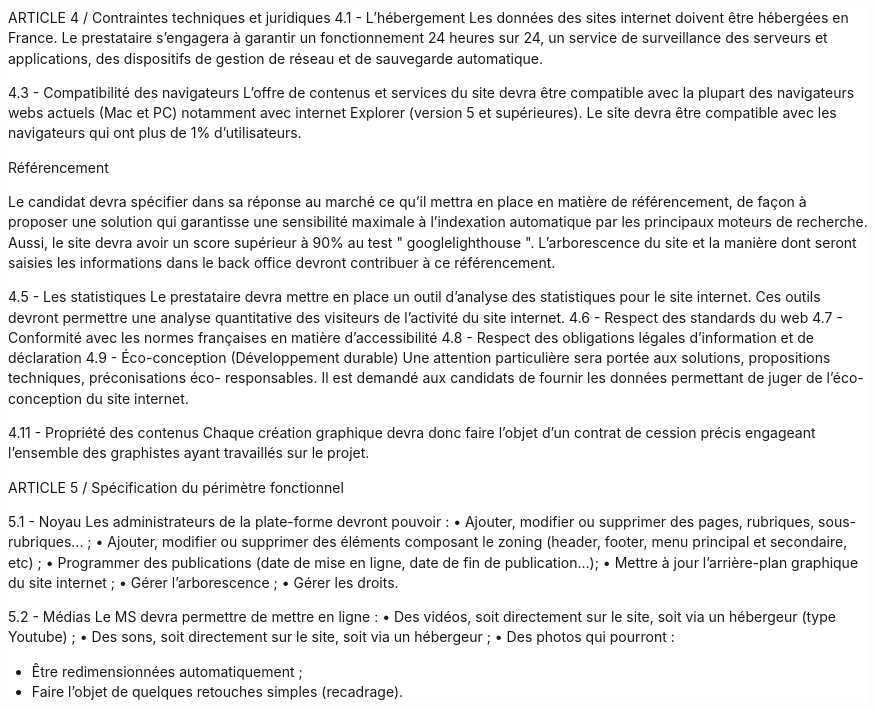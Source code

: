ARTICLE 4 / Contraintes techniques et juridiques
4.1 - L’hébergement
Les données des sites internet doivent être hébergées en France. Le prestataire s’engagera à
garantir un fonctionnement 24 heures sur 24, un service de surveillance des serveurs et applications,
des dispositifs de gestion de réseau et de sauvegarde automatique.

4.3 - Compatibilité des navigateurs
L’offre de contenus et services du site devra être compatible avec la plupart des navigateurs webs
actuels (Mac et PC) notamment avec internet Explorer (version 5 et supérieures). Le site devra être
compatible avec les navigateurs qui ont plus de 1% d’utilisateurs.

Référencement

Le candidat devra spécifier dans sa réponse au marché ce qu’il mettra en place en matière de
référencement, de façon à proposer une solution qui garantisse une sensibilité maximale à
l’indexation automatique par les principaux moteurs de recherche. Aussi, le site devra avoir un
score supérieur à 90% au test " googlelighthouse ".
L’arborescence du site et la manière dont seront saisies les informations dans le back office
devront contribuer à ce référencement.

4.5 - Les statistiques
Le prestataire devra mettre en place un outil d’analyse des statistiques pour le site internet. Ces
outils devront permettre une analyse quantitative des visiteurs de l’activité du site internet.
4.6 - Respect des standards du web
4.7 - Conformité avec les normes françaises en matière d’accessibilité
4.8 - Respect des obligations légales d’information et de déclaration
4.9 - Éco-conception (Développement durable)
Une attention particulière sera portée aux solutions, propositions techniques, préconisations éco-
responsables. Il est demandé aux candidats de fournir les données permettant de juger de l’éco-
conception du site internet.

4.11 - Propriété des contenus
Chaque création graphique devra donc faire l’objet d’un contrat de
cession précis engageant l’ensemble des graphistes ayant travaillés sur le projet.



ARTICLE 5 / Spécification du périmètre fonctionnel

5.1 - Noyau
Les administrateurs de la plate-forme devront pouvoir :
• Ajouter, modifier ou supprimer des pages, rubriques, sous-rubriques... ;
• Ajouter, modifier ou supprimer des éléments composant le zoning (header, footer, menu
principal et secondaire, etc) ;
• Programmer des publications (date de mise en ligne, date de fin de publication...);
• Mettre à jour l’arrière-plan graphique du site internet ;
• Gérer l’arborescence ;
• Gérer les droits.

5.2 - Médias
Le MS devra permettre de mettre en ligne :
• Des vidéos, soit directement sur le site, soit via un hébergeur (type Youtube) ;
• Des sons, soit directement sur le site, soit via un hébergeur ;
• Des photos qui pourront :
- Être redimensionnées automatiquement ;
- Faire l’objet de quelques retouches simples (recadrage).
